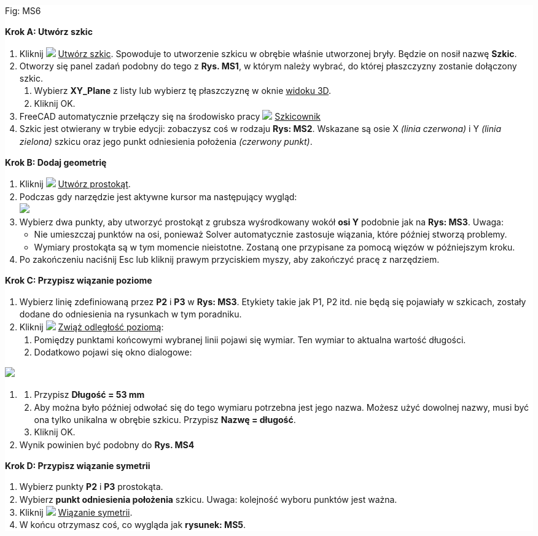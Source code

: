 Fig: MS6

**Krok A: Utwórz szkic**

1. Kliknij ![](/images/PartDesign_NewSketch.svg) [Utwórz szkic](/PartDesign_NewSketch/pl "PartDesign NewSketch/pl"). Spowoduje to utworzenie szkicu w obrębie właśnie utworzonej bryły. Będzie on nosił nazwę **Szkic**.
2. Otworzy się panel zadań podobny do tego z **Rys. MS1**, w którym należy wybrać, do której płaszczyzny zostanie dołączony szkic.
   1. Wybierz **XY_Plane** z listy lub wybierz tę płaszczyznę w oknie [widoku 3D](/3D_view/pl "3D view/pl").
   2. Kliknij OK.
3. FreeCAD automatycznie przełączy się na środowisko pracy ![](/images/Workbench_Sketcher.svg) [Szkicownik](/Sketcher_Workbench/pl "Sketcher Workbench/pl")
4. Szkic jest otwierany w trybie edycji: zobaczysz coś w rodzaju **Rys: MS2**. Wskazane są osie X _(linia czerwona)_ i Y _(linia zielona)_ szkicu oraz jego punkt odniesienia położenia _(czerwony punkt)_.

**Krok B: Dodaj geometrię**

1. Kliknij ![](/images/Sketcher_CreateRectangle.svg) [Utwórz prostokąt](/Sketcher_CreateRectangle/pl "Sketcher CreateRectangle/pl").
2. Podczas gdy narzędzie jest aktywne kursor ma następujący wygląd:  
   ![](/images/Pd_tut_rec_cursor.png)
3. Wybierz dwa punkty, aby utworzyć prostokąt z grubsza wyśrodkowany wokół **osi Y** podobnie jak na **Rys: MS3**. Uwaga:
   - Nie umieszczaj punktów na osi, ponieważ Solver automatycznie zastosuje wiązania, które później stworzą problemy.
   - Wymiary prostokąta są w tym momencie nieistotne. Zostaną one przypisane za pomocą więzów w późniejszym kroku.
4. Po zakończeniu naciśnij Esc lub kliknij prawym przyciskiem myszy, aby zakończyć pracę z narzędziem.

**Krok C: Przypisz wiązanie poziome**

1. Wybierz linię zdefiniowaną przez **P2** i **P3** w **Rys: MS3**. Etykiety takie jak P1, P2 itd. nie będą się pojawiały w szkicach, zostały dodane do odniesienia na rysunkach w tym poradniku.
2. Kliknij ![](/images/Sketcher_ConstrainDistanceX.svg) [Zwiąż odległość poziomą](/Sketcher_ConstrainDistanceX/pl "Sketcher ConstrainDistanceX/pl"):
   1. Pomiędzy punktami końcowymi wybranej linii pojawi się wymiar. Ten wymiar to aktualna wartość długości.
   2. Dodatkowo pojawi się okno dialogowe:

![](/images/Pd_tut_rect03.png)

1. 1. Przypisz **Długość = 53 mm**
   2. Aby można było później odwołać się do tego wymiaru potrzebna jest jego nazwa. Możesz użyć dowolnej nazwy, musi być ona tylko unikalna w obrębie szkicu. Przypisz **Nazwę = długość**.
   3. Kliknij OK.
2. Wynik powinien być podobny do **Rys. MS4**

**Krok D: Przypisz wiązanie symetrii**

1. Wybierz punkty **P2** i **P3** prostokąta.
2. Wybierz **punkt odniesienia położenia** szkicu. Uwaga: kolejność wyboru punktów jest ważna.
3. Kliknij ![](/images/Sketcher_ConstrainSymmetric.svg) [Wiązanie symetrii](/Sketcher_ConstrainSymmetric/pl "Sketcher ConstrainSymmetric/pl").
4. W końcu otrzymasz coś, co wygląda jak **rysunek: MS5**.
